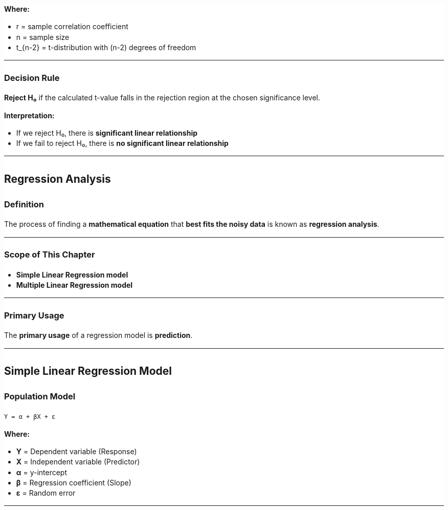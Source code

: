 **Where:**
- r = sample correlation coefficient
- n = sample size
- t_{n-2} = t-distribution with (n-2) degrees of freedom

---

### Decision Rule

**Reject H₀** if the calculated t-value falls in the rejection region at the chosen significance level.

**Interpretation:**
- If we reject H₀, there is **significant linear relationship**
- If we fail to reject H₀, there is **no significant linear relationship**

---

## Regression Analysis

### Definition

The process of finding a **mathematical equation** that **best fits the noisy data** is known as **regression analysis**.

---

### Scope of This Chapter

- **Simple Linear Regression model**
- **Multiple Linear Regression model**

---

### Primary Usage

The **primary usage** of a regression model is **prediction**.

---

## Simple Linear Regression Model

### Population Model

```
Y = α + βX + ε
```

**Where:**
- **Y** = Dependent variable (Response)
- **X** = Independent variable (Predictor)
- **α** = y-intercept
- **β** = Regression coefficient (Slope)
- **ε** = Random error

---